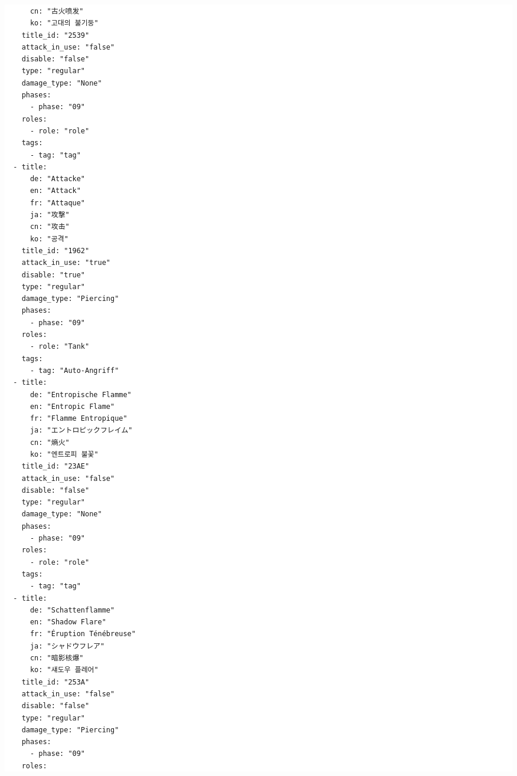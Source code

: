           cn: "古火喷发"
          ko: "고대의 불기둥"
        title_id: "2539"
        attack_in_use: "false"
        disable: "false"
        type: "regular"
        damage_type: "None"
        phases:
          - phase: "09"
        roles:
          - role: "role"
        tags:
          - tag: "tag"
      - title:
          de: "Attacke"
          en: "Attack"
          fr: "Attaque"
          ja: "攻撃"
          cn: "攻击"
          ko: "공격"
        title_id: "1962"
        attack_in_use: "true"
        disable: "true"
        type: "regular"
        damage_type: "Piercing"
        phases:
          - phase: "09"
        roles:
          - role: "Tank"
        tags:
          - tag: "Auto-Angriff"
      - title:
          de: "Entropische Flamme"
          en: "Entropic Flame"
          fr: "Flamme Entropique"
          ja: "エントロピックフレイム"
          cn: "熵火"
          ko: "엔트로피 불꽃"
        title_id: "23AE"
        attack_in_use: "false"
        disable: "false"
        type: "regular"
        damage_type: "None"
        phases:
          - phase: "09"
        roles:
          - role: "role"
        tags:
          - tag: "tag"
      - title:
          de: "Schattenflamme"
          en: "Shadow Flare"
          fr: "Éruption Ténébreuse"
          ja: "シャドウフレア"
          cn: "暗影核爆"
          ko: "섀도우 플레어"
        title_id: "253A"
        attack_in_use: "false"
        disable: "false"
        type: "regular"
        damage_type: "Piercing"
        phases:
          - phase: "09"
        roles:
